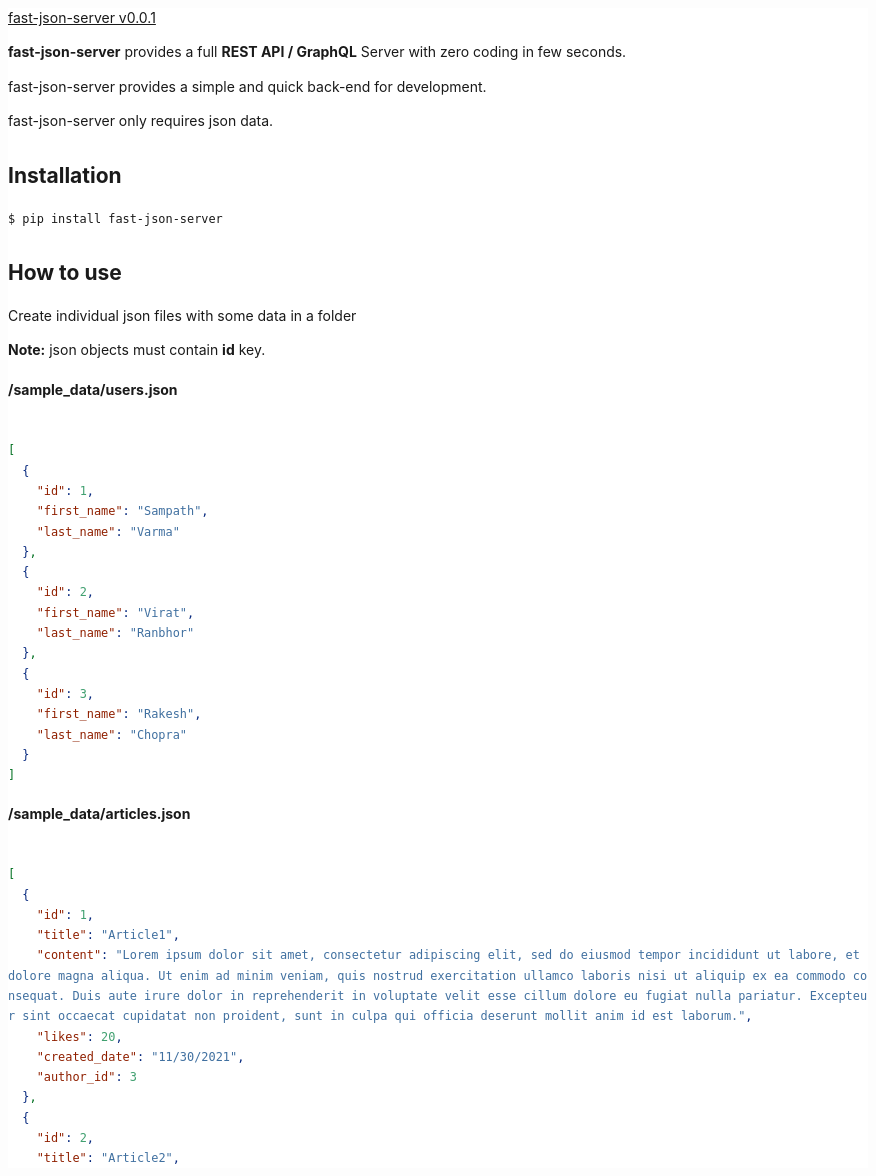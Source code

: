 [fast-json-server v0.0.1](https://pypi.org/project/fast-json-server/)

**fast-json-server** provides a full **REST API / GraphQL** Server with zero
coding in few seconds.

fast-json-server provides a simple and quick back-end for development.

fast-json-server only requires json data.

## Installation

```shell
$ pip install fast-json-server
```

## How to use

Create individual json files with some data in a folder

**Note:** json objects must contain **id** key.

#### /sample_data/users.json

```json

[
  {
    "id": 1,
    "first_name": "Sampath",
    "last_name": "Varma"
  },
  {
    "id": 2,
    "first_name": "Virat",
    "last_name": "Ranbhor"
  },
  {
    "id": 3,
    "first_name": "Rakesh",
    "last_name": "Chopra"
  }
]

```

#### /sample_data/articles.json

```json

[
  {
    "id": 1,
    "title": "Article1",
    "content": "Lorem ipsum dolor sit amet, consectetur adipiscing elit, sed do eiusmod tempor incididunt ut labore, et dolore magna aliqua. Ut enim ad minim veniam, quis nostrud exercitation ullamco laboris nisi ut aliquip ex ea commodo consequat. Duis aute irure dolor in reprehenderit in voluptate velit esse cillum dolore eu fugiat nulla pariatur. Excepteur sint occaecat cupidatat non proident, sunt in culpa qui officia deserunt mollit anim id est laborum.",
    "likes": 20,
    "created_date": "11/30/2021",
    "author_id": 3
  },
  {
    "id": 2,
    "title": "Article2",
```